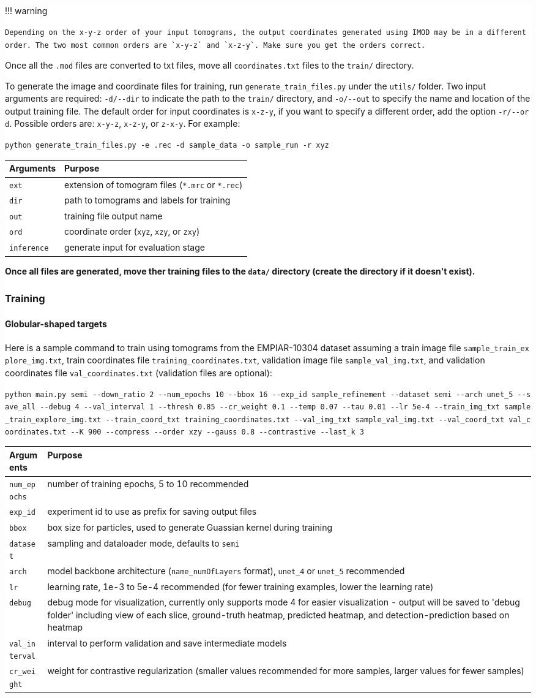 !!! warning

	Depending on the x-y-z order of your input tomograms, the output coordinates generated using IMOD may be in a different order. The two most common orders are `x-y-z` and `x-z-y`. Make sure you get the orders correct.


Once all the `.mod` files are converted to txt files, move all `coordinates.txt` files to the `train/` directory.

To generate the image and coordinate files for training, run `generate_train_files.py` under the `utils/` folder. Two input arguments are required: `-d/--dir` to indicate the path to the `train/` directory, and `-o/--out` to specify the name and location of the output training file. The default order for input coordinates is `x-z-y`, if you want to specify a different order, add the option `-r/--ord`. Possible orders are: `x-y-z`, `x-z-y`, or `z-x-y`.  For example:

```
python generate_train_files.py -e .rec -d sample_data -o sample_run -r xyz
```

| Arguments   | Purpose                                                                       |
|:-------------|:------------------------------------------------------------------------------|
| `ext` | extension of tomogram files (`*.mrc` or `*.rec`)                                                 |
| `dir`       | path to tomograms and labels for training                                                                   |
| `out`  | training file output name                                                               |
| `ord`     | coordinate order (`xyz`, `xzy`, or `zxy`)  |
| `inference`     | generate input for evaluation stage  |

__Once all files are generated, move ther training files to the `data/` directory (create the directory if it doesn't exist).__

### Training

#### Globular-shaped targets
Here is a sample command to train using tomograms from the EMPIAR-10304 dataset assuming a train image file `sample_train_explore_img.txt`, train coordinates file `training_coordinates.txt`, validation image file `sample_val_img.txt`, and validation coordinates file `val_coordinates.txt` (validation files are optional):

```
python main.py semi --down_ratio 2 --num_epochs 10 --bbox 16 --exp_id sample_refinement --dataset semi --arch unet_5 --save_all --debug 4 --val_interval 1 --thresh 0.85 --cr_weight 0.1 --temp 0.07 --tau 0.01 --lr 5e-4 --train_img_txt sample_train_explore_img.txt --train_coord_txt training_coordinates.txt --val_img_txt sample_val_img.txt --val_coord_txt val_coordinates.txt --K 900 --compress --order xzy --gauss 0.8 --contrastive --last_k 3
```

| Arguments   | Purpose                                                                       |
|:-------------|:------------------------------------------------------------------------------|
| `num_epochs` | number of training epochs, 5 to 10 recommended                                                 |
| `exp_id`       | experiment id to use as prefix for saving output files                                                                   |
| `bbox`  | box size for particles, used to generate Guassian kernel during training                                                              |
| `dataset`     | sampling and dataloader mode, defaults to `semi`                                                                   |
| `arch`      | model backbone architecture (`name_numOfLayers` format), `unet_4` or `unet_5` recommended  |
| `lr`      | learning rate, 1e-3 to 5e-4 recommended (for fewer training examples, lower the learning rate)                                         |
| `debug`        | debug mode for visualization, currently only supports mode 4 for easier visualization - output will be saved to 'debug folder' including view of each slice, ground-truth heatmap, predicted heatmap, and detection-prediction based on heatmap                                                           |
| `val_interval`       | interval to perform validation and save intermediate models                                                             |
| `cr_weight`       | weight for contrastive regularization (smaller values recommended for more samples, larger values for fewer samples)                                                              |